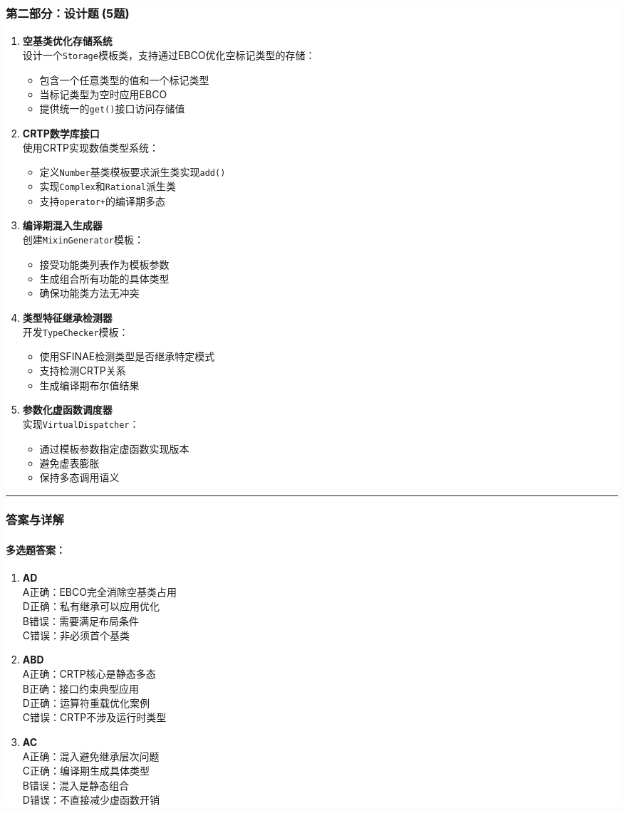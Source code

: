 
### 第二部分：设计题 (5题)

1. **空基类优化存储系统**  
   设计一个`Storage`模板类，支持通过EBCO优化空标记类型的存储：
   - 包含一个任意类型的值和一个标记类型
   - 当标记类型为空时应用EBCO
   - 提供统一的`get()`接口访问存储值

2. **CRTP数学库接口**  
   使用CRTP实现数值类型系统：
   - 定义`Number`基类模板要求派生类实现`add()`
   - 实现`Complex`和`Rational`派生类
   - 支持`operator+`的编译期多态

3. **编译期混入生成器**  
   创建`MixinGenerator`模板：
   - 接受功能类列表作为模板参数
   - 生成组合所有功能的具体类型
   - 确保功能类方法无冲突

4. **类型特征继承检测器**  
   开发`TypeChecker`模板：
   - 使用SFINAE检测类型是否继承特定模式
   - 支持检测CRTP关系
   - 生成编译期布尔值结果

5. **参数化虚函数调度器**  
   实现`VirtualDispatcher`：
   - 通过模板参数指定虚函数实现版本
   - 避免虚表膨胀
   - 保持多态调用语义

---

### 答案与详解

#### 多选题答案：

1. **AD**  
   A正确：EBCO完全消除空基类占用  
   D正确：私有继承可以应用优化  
   B错误：需要满足布局条件  
   C错误：非必须首个基类  

2. **ABD**  
   A正确：CRTP核心是静态多态  
   B正确：接口约束典型应用  
   D正确：运算符重载优化案例  
   C错误：CRTP不涉及运行时类型  

3. **AC**  
   A正确：混入避免继承层次问题  
   C正确：编译期生成具体类型  
   B错误：混入是静态组合  
   D错误：不直接减少虚函数开销  
